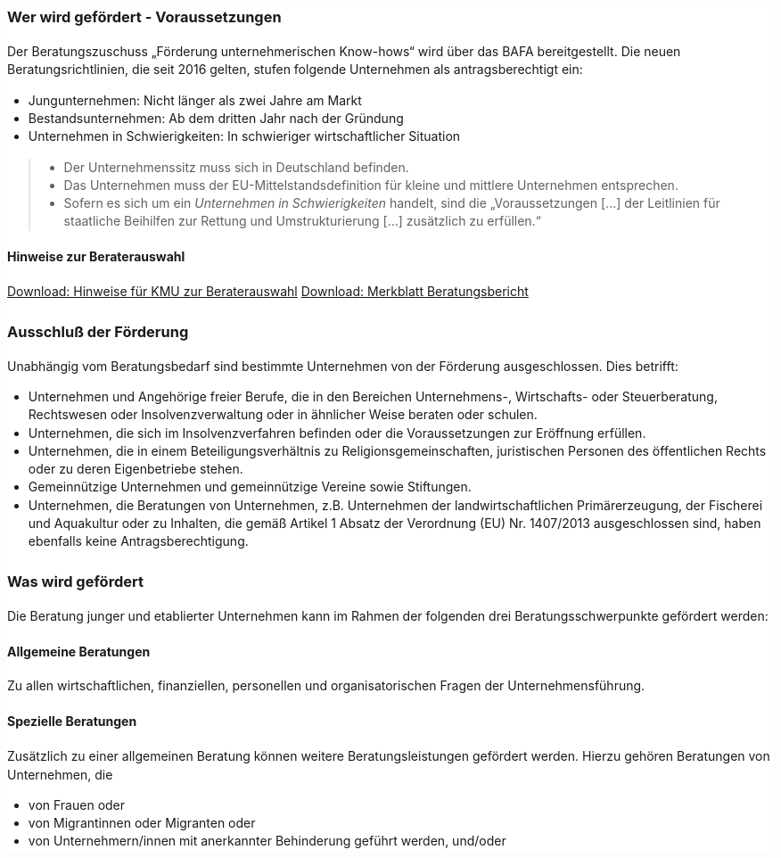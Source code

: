 

### Wer wird gefördert - Voraussetzungen

Der Beratungszuschuss „Förderung unternehmerischen Know-hows“ wird über das BAFA bereitgestellt. Die neuen Beratungsrichtlinien, die seit 2016 gelten, stufen folgende Unternehmen als antragsberechtigt ein:

* Jungunternehmen: Nicht länger als zwei Jahre am Markt
* Bestandsunternehmen: Ab dem dritten Jahr nach der Gründung
* Unternehmen in Schwierigkeiten: In schwieriger wirtschaftlicher Situation

> * Der Unternehmenssitz muss sich in Deutschland befinden. 
> * Das Unternehmen muss der EU-Mittelstandsdefinition für kleine und mittlere Unternehmen entsprechen. 
> * Sofern es sich um ein _Unternehmen in Schwierigkeiten_ handelt, sind die „Voraussetzungen [...] der Leitlinien für staatliche Beihilfen zur Rettung und Umstrukturierung […] zusätzlich zu erfüllen.“
 
#### Hinweise zur Beraterauswahl

[Download: Hinweise für KMU zur Beraterauswahl](<https://www.bafa.de/SharedDocs/Downloads/DE/Wirtschafts_Mittelstandsfoerderung/unb_hinweise_kmu_beraterauswahl.pdf?__blob=publicationFile&v=3>)
[Download: Merkblatt Beratungsbericht](https://www.bafa.de/SharedDocs/Downloads/DE/Wirtschafts_Mittelstandsfoerderung/unb_merkblatt_beratung_bericht.pdf?__blob=publicationFile&v=2)

### Ausschluß der Förderung

Unabhängig vom Beratungsbedarf sind bestimmte Unternehmen von der Förderung ausgeschlossen. Dies betrifft:

* Unternehmen und Angehörige freier Berufe, die in den Bereichen Unternehmens-, Wirtschafts- oder Steuerberatung, Rechtswesen oder Insolvenzverwaltung oder in ähnlicher Weise beraten oder schulen.
* Unternehmen, die sich im Insolvenzverfahren befinden oder die Voraussetzungen zur Eröffnung erfüllen.
* Unternehmen, die in einem Beteiligungsverhältnis zu Religionsgemeinschaften, juristischen Personen des öffentlichen Rechts oder zu deren Eigenbetriebe stehen.
* Gemeinnützige Unternehmen und gemeinnützige Vereine sowie Stiftungen.
* Unternehmen, die Beratungen von Unternehmen, z.B. Unternehmen der landwirtschaftlichen Primärerzeugung, der Fischerei und Aquakultur oder zu Inhalten, die gemäß Artikel 1 Absatz der Verordnung (EU) Nr. 1407/2013 ausgeschlossen sind, haben ebenfalls keine Antragsberechtigung.

### Was wird gefördert

Die Beratung junger und etablierter Unternehmen kann im Rahmen der folgenden drei Beratungsschwerpunkte gefördert werden:

#### Allgemeine Beratungen

Zu allen wirtschaftlichen, finanziellen, personellen und organisatorischen Fragen der Unternehmensführung.

#### Spezielle Beratungen

Zusätzlich zu einer allgemeinen Beratung können weitere Beratungsleistungen gefördert werden. Hierzu gehören Beratungen von Unternehmen, die
* von Frauen oder
* von Migrantinnen oder Migranten oder
* von Unternehmern/innen mit anerkannter Behinderung
geführt werden, und/oder
